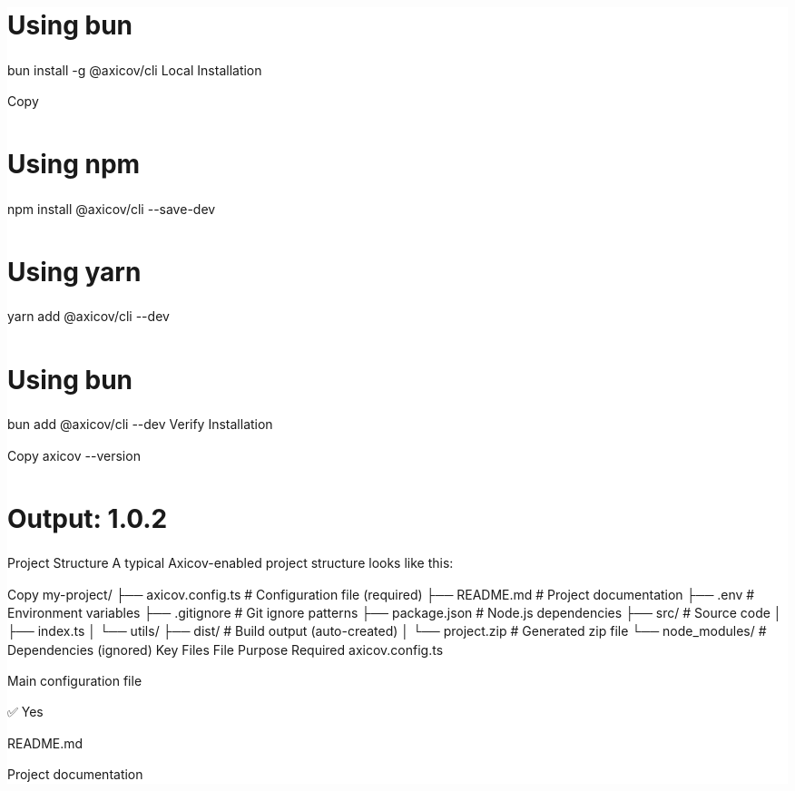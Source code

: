 # Using bun
bun install -g @axicov/cli
Local Installation

Copy
# Using npm
npm install @axicov/cli --save-dev

# Using yarn
yarn add @axicov/cli --dev

# Using bun
bun add @axicov/cli --dev
Verify Installation

Copy
axicov --version
# Output: 1.0.2
Project Structure
A typical Axicov-enabled project structure looks like this:


Copy
my-project/
├── axicov.config.ts        # Configuration file (required)
├── README.md               # Project documentation
├── .env                    # Environment variables
├── .gitignore             # Git ignore patterns
├── package.json           # Node.js dependencies
├── src/                   # Source code
│   ├── index.ts
│   └── utils/
├── dist/                  # Build output (auto-created)
│   └── project.zip        # Generated zip file
└── node_modules/          # Dependencies (ignored)
Key Files
File
Purpose
Required
axicov.config.ts

Main configuration file

✅ Yes

README.md

Project documentation
